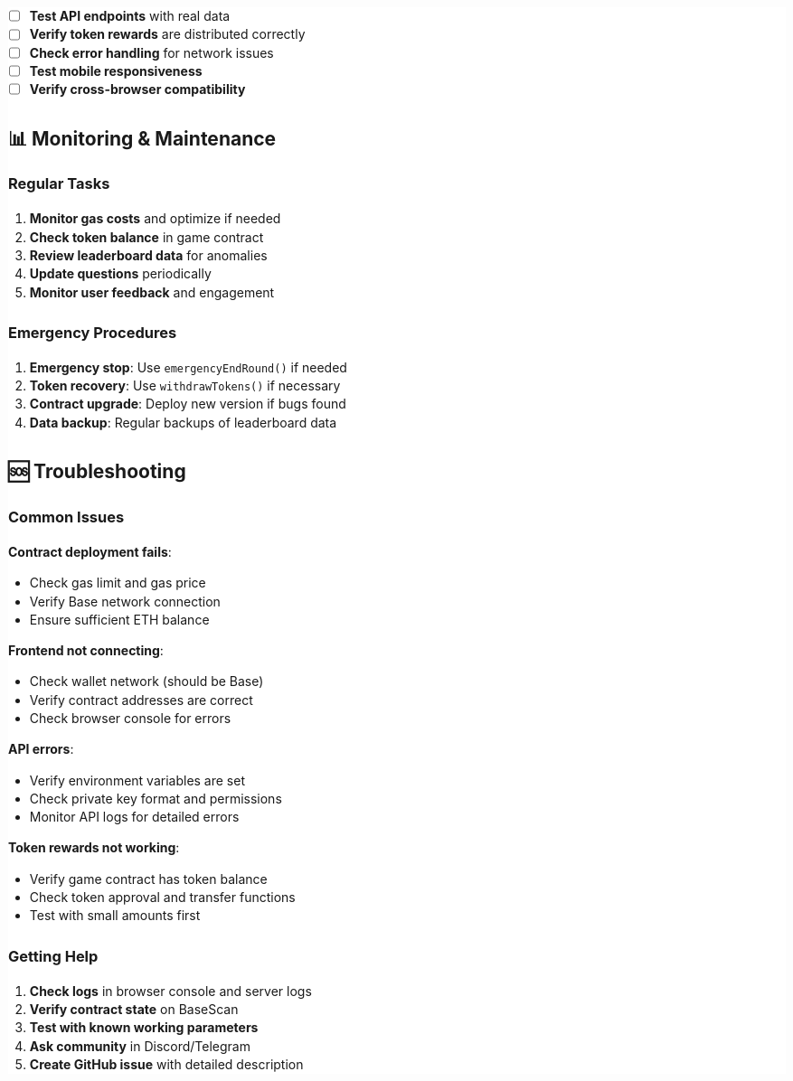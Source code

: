 - [ ] **Test API endpoints** with real data
- [ ] **Verify token rewards** are distributed correctly
- [ ] **Check error handling** for network issues
- [ ] **Test mobile responsiveness**
- [ ] **Verify cross-browser compatibility**

## 📊 Monitoring & Maintenance

### Regular Tasks

1. **Monitor gas costs** and optimize if needed
2. **Check token balance** in game contract
3. **Review leaderboard data** for anomalies
4. **Update questions** periodically
5. **Monitor user feedback** and engagement

### Emergency Procedures

1. **Emergency stop**: Use `emergencyEndRound()` if needed
2. **Token recovery**: Use `withdrawTokens()` if necessary
3. **Contract upgrade**: Deploy new version if bugs found
4. **Data backup**: Regular backups of leaderboard data

## 🆘 Troubleshooting

### Common Issues

**Contract deployment fails**:

- Check gas limit and gas price
- Verify Base network connection
- Ensure sufficient ETH balance

**Frontend not connecting**:

- Check wallet network (should be Base)
- Verify contract addresses are correct
- Check browser console for errors

**API errors**:

- Verify environment variables are set
- Check private key format and permissions
- Monitor API logs for detailed errors

**Token rewards not working**:

- Verify game contract has token balance
- Check token approval and transfer functions
- Test with small amounts first

### Getting Help

1. **Check logs** in browser console and server logs
2. **Verify contract state** on BaseScan
3. **Test with known working parameters**
4. **Ask community** in Discord/Telegram
5. **Create GitHub issue** with detailed description
